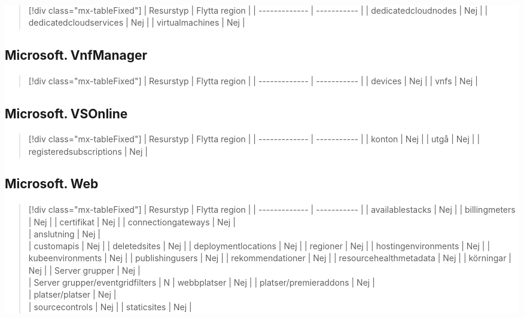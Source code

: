 > [!div class="mx-tableFixed"]
> | Resurstyp | Flytta region | 
> | ------------- | ----------- |
> | dedicatedcloudnodes | Nej | 
> | dedicatedcloudservices | Nej | 
> | virtualmachines | Nej | 

## <a name="microsoftvnfmanager"></a>Microsoft. VnfManager

> [!div class="mx-tableFixed"]
> | Resurstyp | Flytta region | 
> | ------------- | ----------- | 
> | devices | Nej | 
> | vnfs | Nej | 

## <a name="microsoftvsonline"></a>Microsoft. VSOnline

> [!div class="mx-tableFixed"]
> | Resurstyp | Flytta region | 
> | ------------- | ----------- | 
> | konton | Nej | 
> | utgå | Nej | 
> | registeredsubscriptions | Nej |


## <a name="microsoftweb"></a>Microsoft. Web

> [!div class="mx-tableFixed"]
> | Resurstyp | Flytta region | 
> | ------------- | ----------- |
> | availablestacks | Nej | 
> | billingmeters | Nej | 
> | certifikat | Nej | 
> | connectiongateways |  Nej |  
> | anslutning |  Nej |  
> | customapis |  Nej | 
> | deletedsites | Nej | 
> | deploymentlocations | Nej | 
> | regioner | Nej | 
> | hostingenvironments | Nej | 
> | kubeenvironments | Nej | 
> | publishingusers | Nej |
> | rekommendationer | Nej | 
> | resourcehealthmetadata | Nej | 
> | körningar | Nej | 
> | Server grupper | Nej |  
> | Server grupper/eventgridfilters | N
> | webbplatser |  Nej | 
> | platser/premieraddons |  Nej |  
> | platser/platser |  Nej |  
> | sourcecontrols | Nej |
> | staticsites | Nej | 
